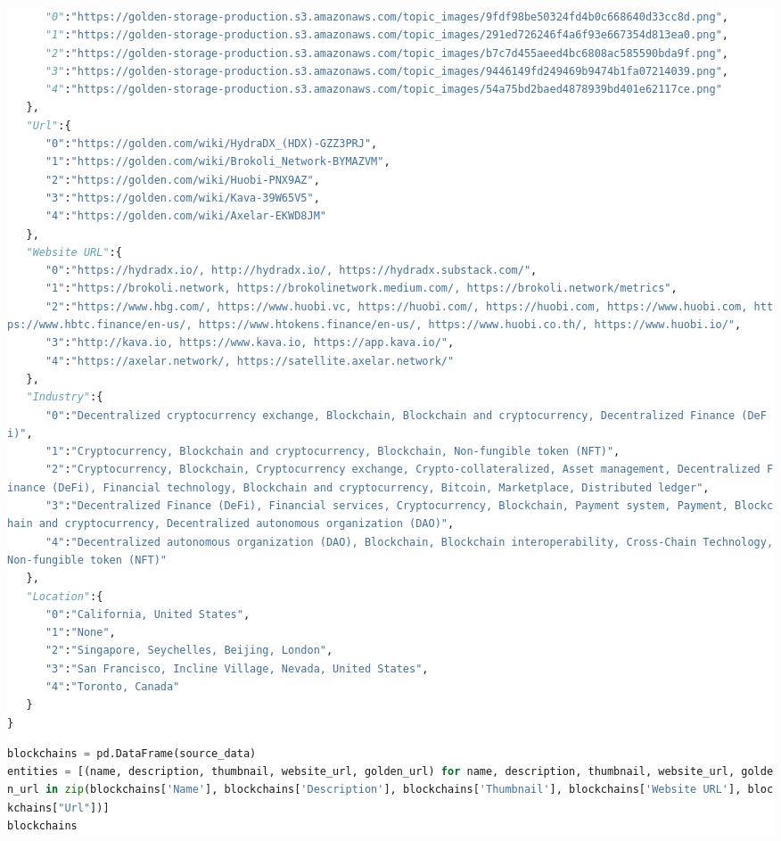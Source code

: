 ```python
      "0":"https://golden-storage-production.s3.amazonaws.com/topic_images/9fdf98be50324fd4b0c668640d33cc8d.png",
      "1":"https://golden-storage-production.s3.amazonaws.com/topic_images/291ed726246f4a6f93e667354d813ea0.png",
      "2":"https://golden-storage-production.s3.amazonaws.com/topic_images/b7c7d455aeed4bc6808ac585590bda9f.png",
      "3":"https://golden-storage-production.s3.amazonaws.com/topic_images/9446149fd249469b9474b1fa07214039.png",
      "4":"https://golden-storage-production.s3.amazonaws.com/topic_images/54a75bd2baed4878939bd401e62117ce.png"
   },
   "Url":{
      "0":"https://golden.com/wiki/HydraDX_(HDX)-GZZ3PRJ",
      "1":"https://golden.com/wiki/Brokoli_Network-BYMAZVM",
      "2":"https://golden.com/wiki/Huobi-PNX9AZ",
      "3":"https://golden.com/wiki/Kava-39W65V5",
      "4":"https://golden.com/wiki/Axelar-EKWD8JM"
   },
   "Website URL":{
      "0":"https://hydradx.io/, http://hydradx.io/, https://hydradx.substack.com/",
      "1":"https://brokoli.network, https://brokolinetwork.medium.com/, https://brokoli.network/metrics",
      "2":"https://www.hbg.com/, https://www.huobi.vc, https://huobi.com/, https://huobi.com, https://www.huobi.com, https://www.hbtc.finance/en-us/, https://www.htokens.finance/en-us/, https://www.huobi.co.th/, https://www.huobi.io/",
      "3":"http://kava.io, https://www.kava.io, https://app.kava.io/",
      "4":"https://axelar.network/, https://satellite.axelar.network/"
   },
   "Industry":{
      "0":"Decentralized cryptocurrency exchange, Blockchain, Blockchain and cryptocurrency, Decentralized Finance (DeFi)",
      "1":"Cryptocurrency, Blockchain and cryptocurrency, Blockchain, Non-fungible token (NFT)",
      "2":"Cryptocurrency, Blockchain, Cryptocurrency exchange, Crypto-collateralized, Asset management, Decentralized Finance (DeFi), Financial technology, Blockchain and cryptocurrency, Bitcoin, Marketplace, Distributed ledger",
      "3":"Decentralized Finance (DeFi), Financial services, Cryptocurrency, Blockchain, Payment system, Payment, Blockchain and cryptocurrency, Decentralized autonomous organization (DAO)",
      "4":"Decentralized autonomous organization (DAO), Blockchain, Blockchain interoperability, Cross-Chain Technology, Non-fungible token (NFT)"
   },
   "Location":{
      "0":"California, United States",
      "1":"None",
      "2":"Singapore, Seychelles, Beijing, London",
      "3":"San Francisco, Incline Village, Nevada, United States",
      "4":"Toronto, Canada"
   }
}
```

```python
blockchains = pd.DataFrame(source_data)
entities = [(name, description, thumbnail, website_url, golden_url) for name, description, thumbnail, website_url, golden_url in zip(blockchains['Name'], blockchains['Description'], blockchains['Thumbnail'], blockchains['Website URL'], blockchains["Url"])]
blockchains
```
